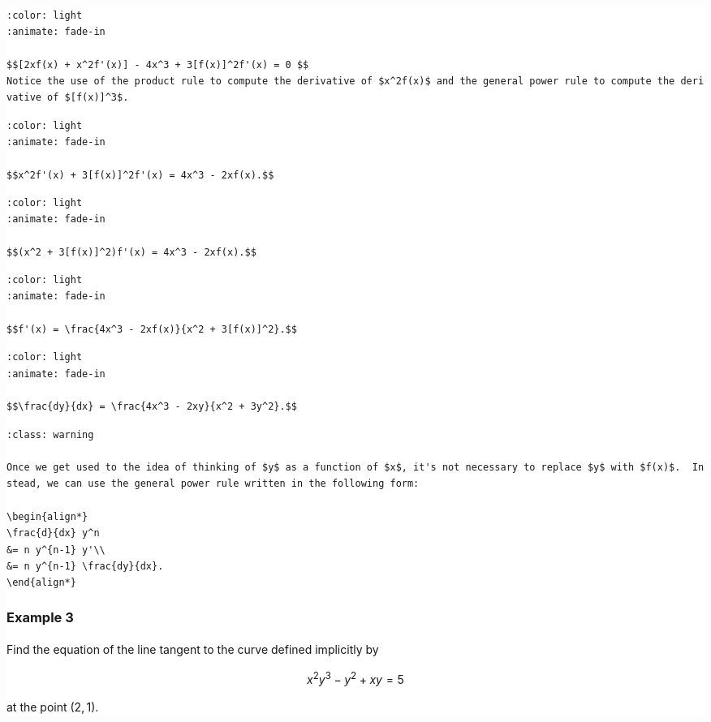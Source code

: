 ```{dropdown} **Step 2:** &nbsp; Differentiate both sides with respect to &nbsp; $x$.
:color: light
:animate: fade-in

$$[2xf(x) + x^2f'(x)] - 4x^3 + 3[f(x)]^2f'(x) = 0 $$
Notice the use of the product rule to compute the derivative of $x^2f(x)$ and the general power rule to compute the derivative of $[f(x)]^3$.
```

```{dropdown} **Step 3:** &nbsp; Rearrange terms so that only terms involving &nbsp; $f'(x)$ &nbsp; are on the left side.
:color: light
:animate: fade-in

$$x^2f'(x) + 3[f(x)]^2f'(x) = 4x^3 - 2xf(x).$$
```

```{dropdown} **Step 4:** &nbsp; Factor out &nbsp; $f'(x)$ &nbsp; on the left side of the equation.
:color: light
:animate: fade-in

$$(x^2 + 3[f(x)]^2)f'(x) = 4x^3 - 2xf(x).$$
```

```{dropdown} **Step 5:** &nbsp; Solve for &nbsp; $f'(x)$.
:color: light
:animate: fade-in

$$f'(x) = \frac{4x^3 - 2xf(x)}{x^2 + 3[f(x)]^2}.$$
```

```{dropdown} **Step 6:** &nbsp; And finally, replace &nbsp; $f(x)$ &nbsp; with &nbsp; $y$ &nbsp; and &nbsp; $f'(x)$ &nbsp; with &nbsp; $y'$ &nbsp; (or &nbsp; $\frac{dy}{dx}$).
:color: light
:animate: fade-in

$$\frac{dy}{dx} = \frac{4x^3 - 2xy}{x^2 + 3y^2}.$$
```

```{admonition} Observation
:class: warning

Once we get used to the idea of thinking of $y$ as a function of $x$, it's not necessary to replace $y$ with $f(x)$.  Instead, we can use the general power rule written in the following form:

\begin{align*}
\frac{d}{dx} y^n 
&= n y^{n-1} y'\\
&= n y^{n-1} \frac{dy}{dx}.
\end{align*}
```

### Example 3

Find the equation of the line tangent to the curve defined implicitly by

$$ x^2 y^3 - y^2 + xy = 5 $$

at the point  $(2,1)$.
